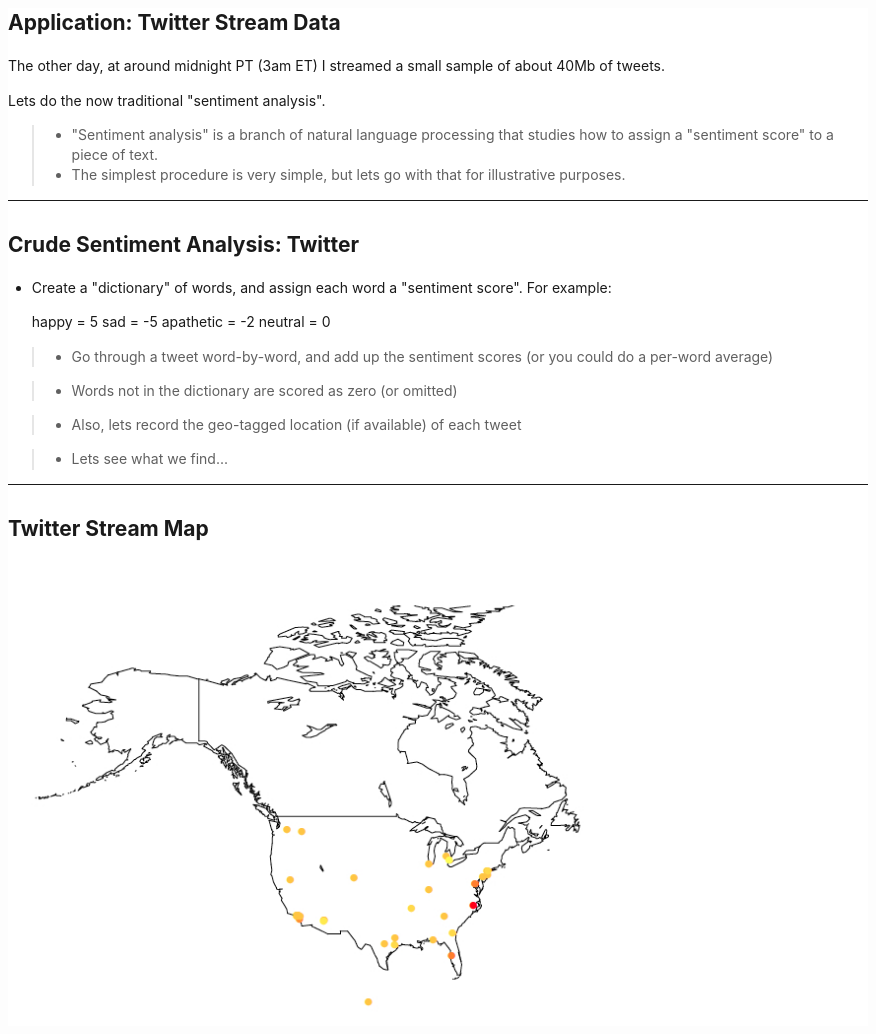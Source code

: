 ## Application: Twitter Stream Data

The other day, at around midnight PT (3am ET) I streamed a small sample of about 40Mb of tweets. 

Lets do the now traditional "sentiment analysis".

>+ "Sentiment analysis" is a branch of natural language processing that studies how to assign a "sentiment score" to a piece of text.
>+ The simplest procedure is very simple, but lets go with that for illustrative purposes. 

---

## Crude Sentiment Analysis: Twitter

+ Create a "dictionary" of words, and assign each word a "sentiment score". For example:
    
    happy = 5
    sad = -5
    apathetic = -2
    neutral = 0
  
>+ Go through a tweet word-by-word, and add up the sentiment scores (or you could do a per-word average)

>+ Words not in the dictionary are scored as zero (or omitted)

>+ Also, lets record the geo-tagged location (if available) of each tweet

>+ Lets see what we find...

---

## Twitter Stream Map

<img src="pics/tweetmap_midnight.jpg" style="width: 600px;">

